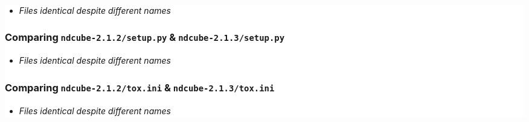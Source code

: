  * *Files identical despite different names*

### Comparing `ndcube-2.1.2/setup.py` & `ndcube-2.1.3/setup.py`

 * *Files identical despite different names*

### Comparing `ndcube-2.1.2/tox.ini` & `ndcube-2.1.3/tox.ini`

 * *Files identical despite different names*

